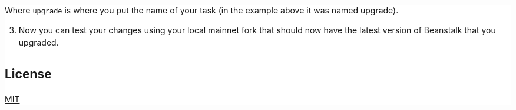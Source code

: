    Where `upgrade` is where you put the name of your task (in the example above it was named upgrade).

3. Now you can test your changes using your local mainnet fork that should now have the latest version
   of Beanstalk that you upgraded.

## License

[MIT](https://github.com/BeanstalkFarms/Beanstalk/blob/master/LICENSE.txt)